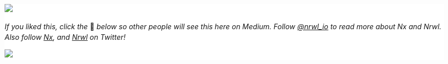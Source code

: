 ![](/blog/images/2020-06-17/0*svF6tvmpOmRUnjhP.avif)

_If you liked this, click the_ 👏 _below so other people will see this here on Medium. Follow_ [_@nrwl_io_](https://medium.com/@nrwl_io) _to read more about Nx and Nrwl. Also follow_ [_Nx_](https://www.twitter.com/NxDevtools)_, and_ [_Nrwl_](https://www.twitter.com/nrwl_io) _on Twitter!_

![](/blog/images/2020-06-17/0*rv9rnzG1cbCF7ROG.avif)
